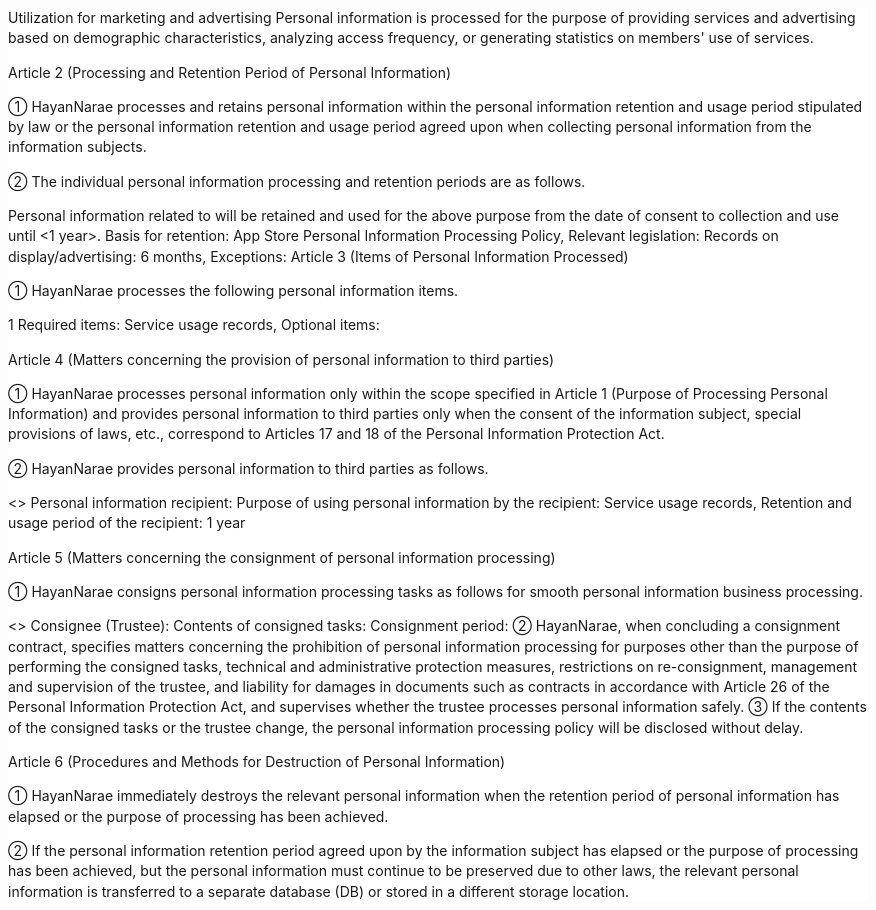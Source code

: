 Utilization for marketing and advertising
Personal information is processed for the purpose of providing services and advertising based on demographic characteristics, analyzing access frequency, or generating statistics on members' use of services.

Article 2 (Processing and Retention Period of Personal Information)

① HayanNarae processes and retains personal information within the personal information retention and usage period stipulated by law or the personal information retention and usage period agreed upon when collecting personal information from the information subjects.

② The individual personal information processing and retention periods are as follows.

<Utilization for Marketing and Advertising> Personal information related to <Utilization for Marketing and Advertising> will be retained and used for the above purpose from the date of consent to collection and use until <1 year>. Basis for retention: App Store Personal Information Processing Policy, Relevant legislation: Records on display/advertising: 6 months, Exceptions:
Article 3 (Items of Personal Information Processed)

① HayanNarae processes the following personal information items.

1 <Utilization for Marketing and Advertising> Required items: Service usage records, Optional items:

Article 4 (Matters concerning the provision of personal information to third parties)

① HayanNarae processes personal information only within the scope specified in Article 1 (Purpose of Processing Personal Information) and provides personal information to third parties only when the consent of the information subject, special provisions of laws, etc., correspond to Articles 17 and 18 of the Personal Information Protection Act.

② HayanNarae provides personal information to third parties as follows.

<> Personal information recipient: Purpose of using personal information by the recipient: Service usage records, Retention and usage period of the recipient: 1 year

Article 5 (Matters concerning the consignment of personal information processing)

① HayanNarae consigns personal information processing tasks as follows for smooth personal information business processing.

<> Consignee (Trustee): Contents of consigned tasks: Consignment period: ② HayanNarae, when concluding a consignment contract, specifies matters concerning the prohibition of personal information processing for purposes other than the purpose of performing the consigned tasks, technical and administrative protection measures, restrictions on re-consignment, management and supervision of the trustee, and liability for damages in documents such as contracts in accordance with Article 26 of the Personal Information Protection Act, and supervises whether the trustee processes personal information safely.
③ If the contents of the consigned tasks or the trustee change, the personal information processing policy will be disclosed without delay.

Article 6 (Procedures and Methods for Destruction of Personal Information)

① HayanNarae immediately destroys the relevant personal information when the retention period of personal information has elapsed or the purpose of processing has been achieved.

② If the personal information retention period agreed upon by the information subject has elapsed or the purpose of processing has been achieved, but the personal information must continue to be preserved due to other laws, the relevant personal information is transferred to a separate database (DB) or stored in a different storage location.
